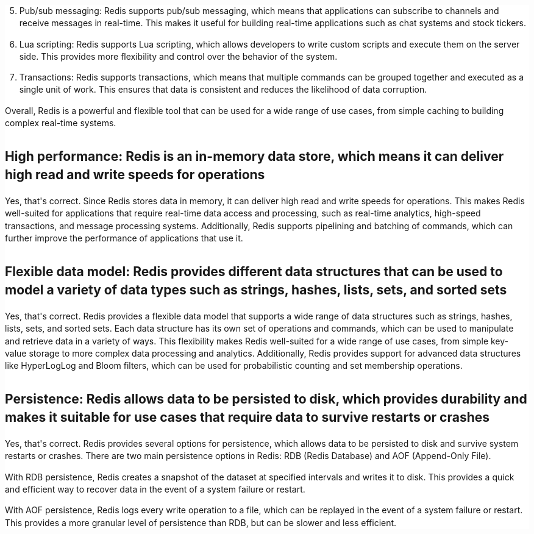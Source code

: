 5. Pub/sub messaging: Redis supports pub/sub messaging, which means that applications can subscribe to channels and receive messages in real-time. This makes it useful for building real-time applications such as chat systems and stock tickers.

6. Lua scripting: Redis supports Lua scripting, which allows developers to write custom scripts and execute them on the server side. This provides more flexibility and control over the behavior of the system.

7. Transactions: Redis supports transactions, which means that multiple commands can be grouped together and executed as a single unit of work. This ensures that data is consistent and reduces the likelihood of data corruption.

Overall, Redis is a powerful and flexible tool that can be used for a wide range of use cases, from simple caching to building complex real-time systems.

## High performance: Redis is an in-memory data store, which means it can deliver high read and write speeds for operations

Yes, that's correct. Since Redis stores data in memory, it can deliver high read and write speeds for operations. This makes Redis well-suited for applications that require real-time data access and processing, such as real-time analytics, high-speed transactions, and message processing systems. Additionally, Redis supports pipelining and batching of commands, which can further improve the performance of applications that use it.

## Flexible data model: Redis provides different data structures that can be used to model a variety of data types such as strings, hashes, lists, sets, and sorted sets

Yes, that's correct. Redis provides a flexible data model that supports a wide range of data structures such as strings, hashes, lists, sets, and sorted sets. Each data structure has its own set of operations and commands, which can be used to manipulate and retrieve data in a variety of ways. This flexibility makes Redis well-suited for a wide range of use cases, from simple key-value storage to more complex data processing and analytics. Additionally, Redis provides support for advanced data structures like HyperLogLog and Bloom filters, which can be used for probabilistic counting and set membership operations.

## Persistence: Redis allows data to be persisted to disk, which provides durability and makes it suitable for use cases that require data to survive restarts or crashes

Yes, that's correct. Redis provides several options for persistence, which allows data to be persisted to disk and survive system restarts or crashes. There are two main persistence options in Redis: RDB (Redis Database) and AOF (Append-Only File).

With RDB persistence, Redis creates a snapshot of the dataset at specified intervals and writes it to disk. This provides a quick and efficient way to recover data in the event of a system failure or restart.

With AOF persistence, Redis logs every write operation to a file, which can be replayed in the event of a system failure or restart. This provides a more granular level of persistence than RDB, but can be slower and less efficient.
